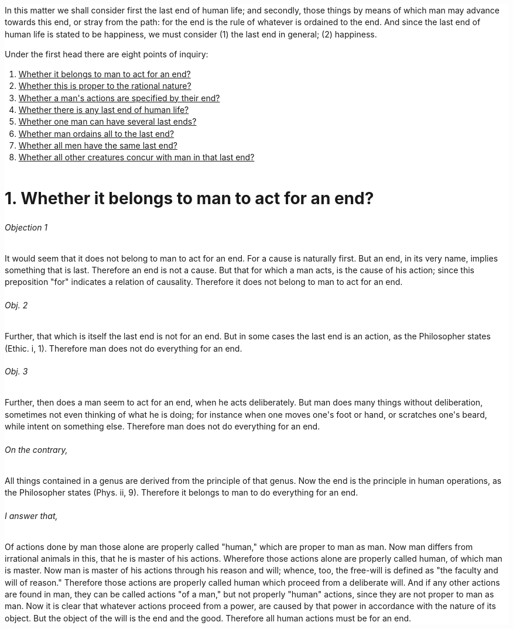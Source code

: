 In this matter we shall consider first the last end of human life; and secondly, those things by means of which man may advance towards this end, or stray from the path: for the end is the rule of whatever is ordained to the end. And since the last end of human life is stated to be happiness, we must consider (1) the last end in general; (2) happiness.  

Under the first head there are eight points of inquiry:

1. [ Whether it belongs to man to act for an end?](#1.%20Whether%20it%20belongs%20to%20man%20to%20act%20for%20an%20end?)
2. [ Whether this is proper to the rational nature?](#2.%20Whether%20it%20is%20proper%20to%20the%20rational%20nature%20to%20act%20for%20an%20end?)
3. [ Whether a man's actions are specified by their end?](#3.%20Whether%20human%20acts%20are%20specified%20by%20their%20end?)
4. [ Whether there is any last end of human life?](#4.%20Whether%20there%20is%20one%20last%20end%20of%20human%20life?)
5. [ Whether one man can have several last ends?](#5.%20Whether%20one%20man%20can%20have%20several%20last%20ends?)
6. [ Whether man ordains all to the last end?](#6.%20Whether%20man%20will%20all,%20whatsoever%20he%20wills,%20for%20the%20last%20end?)
7. [ Whether all men have the same last end?](#7.%20Whether%20all%20men%20have%20the%20same%20last%20end?)
8. [ Whether all other creatures concur with man in that last end?](#8.%20Whether%20other%20creatures%20concur%20in%20that%20last%20end?)



# 1. Whether it belongs to man to act for an end? 

###### Objection 1
It would seem that it does not belong to man to act for an end. For a cause is naturally first. But an end, in its very name, implies something that is last. Therefore an end is not a cause. But that for which a man acts, is the cause of his action; since this preposition "for" indicates a relation of causality. Therefore it does not belong to man to act for an end.  

###### Obj. 2
Further, that which is itself the last end is not for an end. But in some cases the last end is an action, as the Philosopher states (Ethic. i, 1). Therefore man does not do everything for an end.  

###### Obj. 3
Further, then does a man seem to act for an end, when he acts deliberately. But man does many things without deliberation, sometimes not even thinking of what he is doing; for instance when one moves one's foot or hand, or scratches one's beard, while intent on something else. Therefore man does not do everything for an end.  

###### On the contrary,
All things contained in a genus are derived from the principle of that genus. Now the end is the principle in human operations, as the Philosopher states (Phys. ii, 9). Therefore it belongs to man to do everything for an end.  

###### I answer that,
Of actions done by man those alone are properly called "human," which are proper to man as man. Now man differs from irrational animals in this, that he is master of his actions. Wherefore those actions alone are properly called human, of which man is master. Now man is master of his actions through his reason and will; whence, too, the free-will is defined as "the faculty and will of reason." Therefore those actions are properly called human which proceed from a deliberate will. And if any other actions are found in man, they can be called actions "of a man," but not properly "human" actions, since they are not proper to man as man. Now it is clear that whatever actions proceed from a power, are caused by that power in accordance with the nature of its object. But the object of the will is the end and the good. Therefore all human actions must be for an end.  
